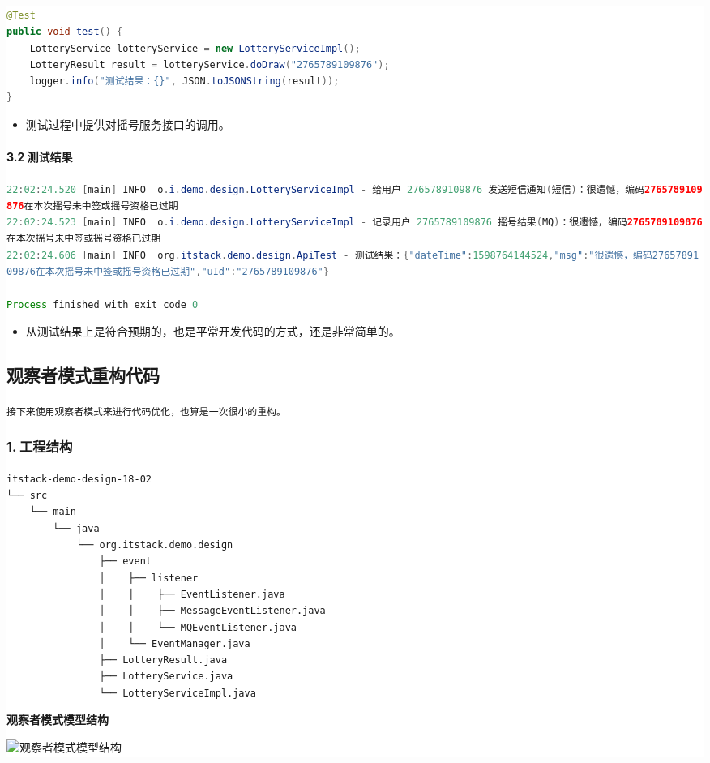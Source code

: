 ```java
@Test
public void test() {
    LotteryService lotteryService = new LotteryServiceImpl();
    LotteryResult result = lotteryService.doDraw("2765789109876");
    logger.info("测试结果：{}", JSON.toJSONString(result));
}
```

- 测试过程中提供对摇号服务接口的调用。

#### 3.2 测试结果

```java
22:02:24.520 [main] INFO  o.i.demo.design.LotteryServiceImpl - 给用户 2765789109876 发送短信通知(短信)：很遗憾，编码2765789109876在本次摇号未中签或摇号资格已过期
22:02:24.523 [main] INFO  o.i.demo.design.LotteryServiceImpl - 记录用户 2765789109876 摇号结果(MQ)：很遗憾，编码2765789109876在本次摇号未中签或摇号资格已过期
22:02:24.606 [main] INFO  org.itstack.demo.design.ApiTest - 测试结果：{"dateTime":1598764144524,"msg":"很遗憾，编码2765789109876在本次摇号未中签或摇号资格已过期","uId":"2765789109876"}

Process finished with exit code 0
```

- 从测试结果上是符合预期的，也是平常开发代码的方式，还是非常简单的。

## 观察者模式重构代码

```
接下来使用观察者模式来进行代码优化，也算是一次很小的重构。
```

### 1. 工程结构

```
itstack-demo-design-18-02
└── src
    └── main
        └── java
            └── org.itstack.demo.design
                ├── event
                │    ├── listener
                │    │    ├── EventListener.java
                │    │    ├── MessageEventListener.java
                │    │    └── MQEventListener.java
                │    └── EventManager.java
                ├── LotteryResult.java
                ├── LotteryService.java
                └── LotteryServiceImpl.java
```

**观察者模式模型结构**

![观察者模式模型结构](https://gitee.com/laoyouji1018/images/raw/master/img/20210719230004.png)
